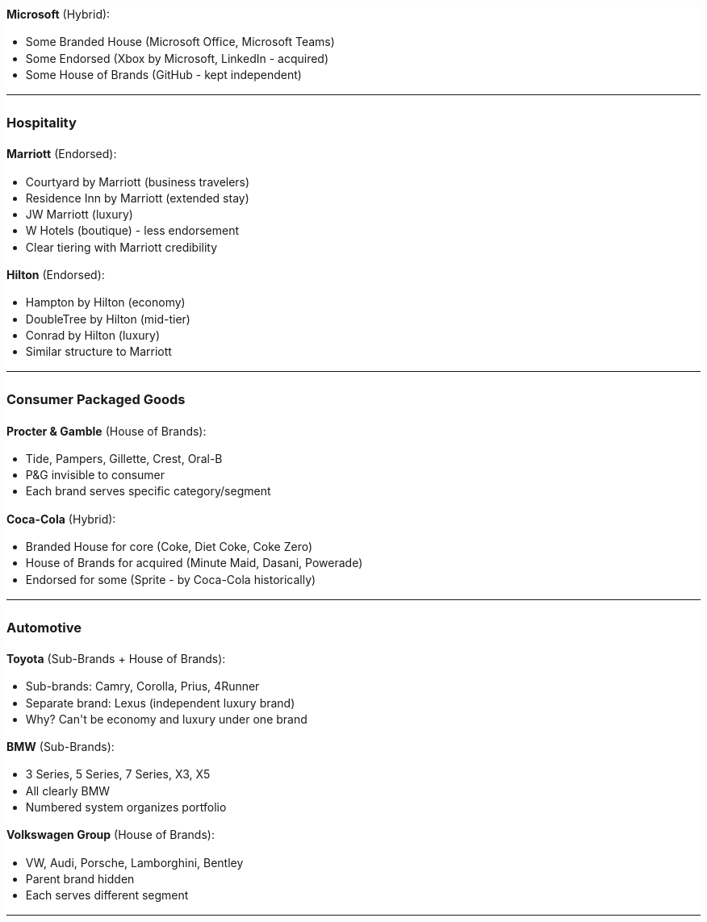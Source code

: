 **Microsoft** (Hybrid):
- Some Branded House (Microsoft Office, Microsoft Teams)
- Some Endorsed (Xbox by Microsoft, LinkedIn - acquired)
- Some House of Brands (GitHub - kept independent)

---

### Hospitality

**Marriott** (Endorsed):
- Courtyard by Marriott (business travelers)
- Residence Inn by Marriott (extended stay)
- JW Marriott (luxury)
- W Hotels (boutique) - less endorsement
- Clear tiering with Marriott credibility

**Hilton** (Endorsed):
- Hampton by Hilton (economy)
- DoubleTree by Hilton (mid-tier)
- Conrad by Hilton (luxury)
- Similar structure to Marriott

---

### Consumer Packaged Goods

**Procter & Gamble** (House of Brands):
- Tide, Pampers, Gillette, Crest, Oral-B
- P&G invisible to consumer
- Each brand serves specific category/segment

**Coca-Cola** (Hybrid):
- Branded House for core (Coke, Diet Coke, Coke Zero)
- House of Brands for acquired (Minute Maid, Dasani, Powerade)
- Endorsed for some (Sprite - by Coca-Cola historically)

---

### Automotive

**Toyota** (Sub-Brands + House of Brands):
- Sub-brands: Camry, Corolla, Prius, 4Runner
- Separate brand: Lexus (independent luxury brand)
- Why? Can't be economy and luxury under one brand

**BMW** (Sub-Brands):
- 3 Series, 5 Series, 7 Series, X3, X5
- All clearly BMW
- Numbered system organizes portfolio

**Volkswagen Group** (House of Brands):
- VW, Audi, Porsche, Lamborghini, Bentley
- Parent brand hidden
- Each serves different segment

---